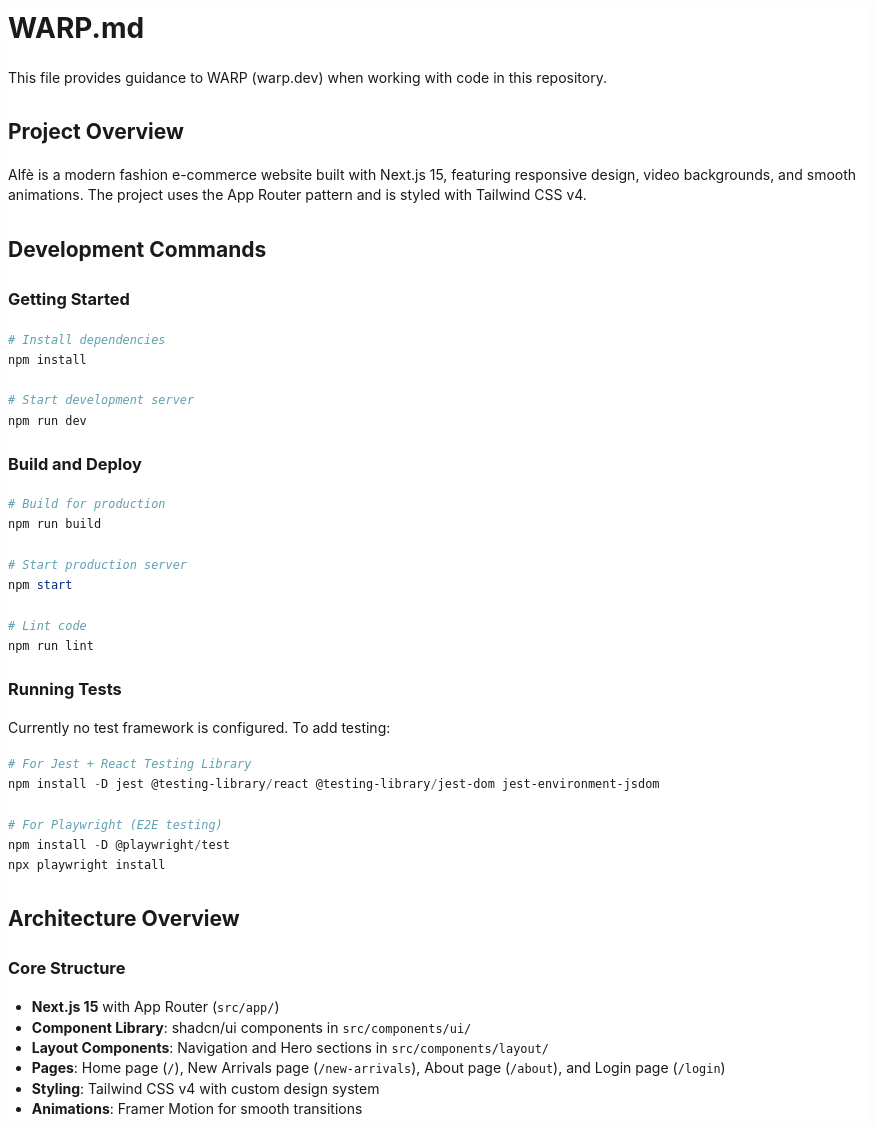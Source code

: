 # WARP.md

This file provides guidance to WARP (warp.dev) when working with code in this repository.

## Project Overview
Alfè is a modern fashion e-commerce website built with Next.js 15, featuring responsive design, video backgrounds, and smooth animations. The project uses the App Router pattern and is styled with Tailwind CSS v4.

## Development Commands

### Getting Started
```powershell
# Install dependencies
npm install

# Start development server
npm run dev
```

### Build and Deploy
```powershell
# Build for production
npm run build

# Start production server
npm start

# Lint code
npm run lint
```

### Running Tests
Currently no test framework is configured. To add testing:
```powershell
# For Jest + React Testing Library
npm install -D jest @testing-library/react @testing-library/jest-dom jest-environment-jsdom

# For Playwright (E2E testing)
npm install -D @playwright/test
npx playwright install
```

## Architecture Overview

### Core Structure
- **Next.js 15** with App Router (`src/app/`)
- **Component Library**: shadcn/ui components in `src/components/ui/`
- **Layout Components**: Navigation and Hero sections in `src/components/layout/`
- **Pages**: Home page (`/`), New Arrivals page (`/new-arrivals`), About page (`/about`), and Login page (`/login`)
- **Styling**: Tailwind CSS v4 with custom design system
- **Animations**: Framer Motion for smooth transitions
